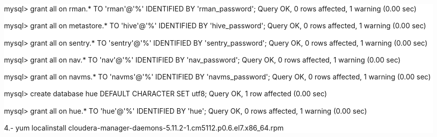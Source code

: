 mysql> grant all on rman.* TO 'rman'@'%' IDENTIFIED BY 'rman_password';
Query OK, 0 rows affected, 1 warning (0.00 sec)

mysql> grant all on metastore.* TO 'hive'@'%' IDENTIFIED BY 'hive_password';
Query OK, 0 rows affected, 1 warning (0.00 sec)

mysql> grant all on sentry.* TO 'sentry'@'%' IDENTIFIED BY 'sentry_password';
Query OK, 0 rows affected, 1 warning (0.00 sec)

mysql> grant all on nav.* TO 'nav'@'%' IDENTIFIED BY 'nav_password';
Query OK, 0 rows affected, 1 warning (0.00 sec)

mysql>  grant all on navms.* TO 'navms'@'%' IDENTIFIED BY 'navms_password';
Query OK, 0 rows affected, 1 warning (0.00 sec)

mysql> create database hue DEFAULT CHARACTER SET utf8;
Query OK, 1 row affected (0.00 sec)

mysql> grant all on hue.* TO 'hue'@'%' IDENTIFIED BY 'hue';
Query OK, 0 rows affected, 1 warning (0.00 sec)

4.- yum localinstall cloudera-manager-daemons-5.11.2-1.cm5112.p0.6.el7.x86_64.rpm